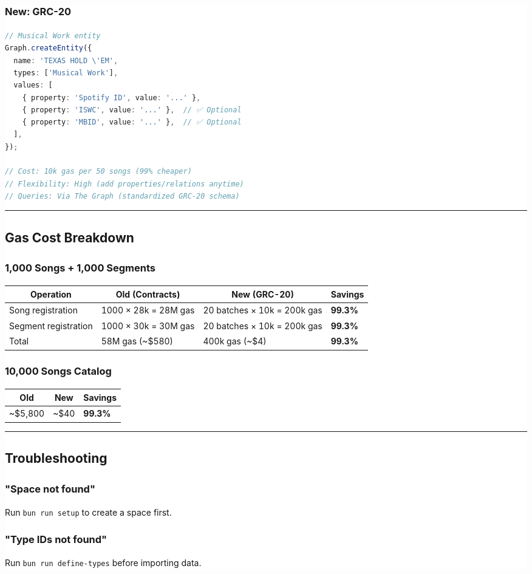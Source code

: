 ### New: GRC-20

```typescript
// Musical Work entity
Graph.createEntity({
  name: 'TEXAS HOLD \'EM',
  types: ['Musical Work'],
  values: [
    { property: 'Spotify ID', value: '...' },
    { property: 'ISWC', value: '...' },  // ✅ Optional
    { property: 'MBID', value: '...' },  // ✅ Optional
  ],
});

// Cost: 10k gas per 50 songs (99% cheaper)
// Flexibility: High (add properties/relations anytime)
// Queries: Via The Graph (standardized GRC-20 schema)
```

---

## Gas Cost Breakdown

### 1,000 Songs + 1,000 Segments

| Operation | Old (Contracts) | New (GRC-20) | Savings |
|-----------|----------------|--------------|---------|
| Song registration | 1000 × 28k = 28M gas | 20 batches × 10k = 200k gas | **99.3%** |
| Segment registration | 1000 × 30k = 30M gas | 20 batches × 10k = 200k gas | **99.3%** |
| Total | 58M gas (~$580) | 400k gas (~$4) | **99.3%** |

### 10,000 Songs Catalog

| Old | New | Savings |
|-----|-----|---------|
| ~$5,800 | ~$40 | **99.3%** |

---

## Troubleshooting

### "Space not found"

Run `bun run setup` to create a space first.

### "Type IDs not found"

Run `bun run define-types` before importing data.
